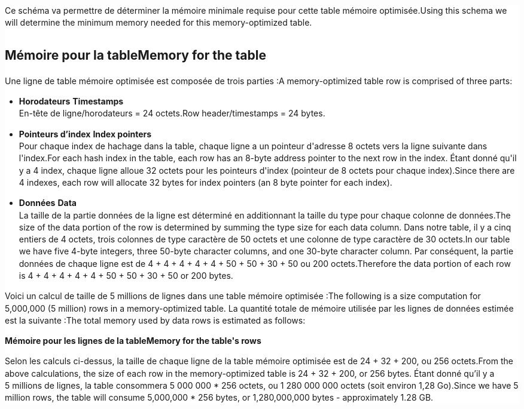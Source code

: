  <span data-ttu-id="48b8f-116">Ce schéma va permettre de déterminer la mémoire minimale requise pour cette table mémoire optimisée.</span><span class="sxs-lookup"><span data-stu-id="48b8f-116">Using this schema we will determine the minimum memory needed for this memory-optimized table.</span></span>  
  
##  <a name="memory-for-the-table"></a><a name="bkmk_MemoryForTable"></a> <span data-ttu-id="48b8f-117">Mémoire pour la table</span><span class="sxs-lookup"><span data-stu-id="48b8f-117">Memory for the table</span></span>  
 <span data-ttu-id="48b8f-118">Une ligne de table mémoire optimisée est composée de trois parties :</span><span class="sxs-lookup"><span data-stu-id="48b8f-118">A memory-optimized table row is comprised of three parts:</span></span>  
  
-   <span data-ttu-id="48b8f-119">**Horodateurs** </span><span class="sxs-lookup"><span data-stu-id="48b8f-119">**Timestamps** </span></span>  
    <span data-ttu-id="48b8f-120">En-tête de ligne/horodateurs = 24 octets.</span><span class="sxs-lookup"><span data-stu-id="48b8f-120">Row header/timestamps = 24 bytes.</span></span>  
  
-   <span data-ttu-id="48b8f-121">**Pointeurs d’index** </span><span class="sxs-lookup"><span data-stu-id="48b8f-121">**Index pointers** </span></span>  
    <span data-ttu-id="48b8f-122">Pour chaque index de hachage dans la table, chaque ligne a un pointeur d'adresse 8 octets vers la ligne suivante dans l'index.</span><span class="sxs-lookup"><span data-stu-id="48b8f-122">For each hash index in the table, each row has an 8-byte address pointer to the next row in the index.</span></span>  <span data-ttu-id="48b8f-123">Étant donné qu'il y a 4 index, chaque ligne alloue 32 octets pour les pointeurs d'index (pointeur de 8 octets pour chaque index).</span><span class="sxs-lookup"><span data-stu-id="48b8f-123">Since there are 4 indexes, each row will allocate 32 bytes for index pointers (an 8 byte pointer for each index).</span></span>  
  
-   <span data-ttu-id="48b8f-124">**Données** </span><span class="sxs-lookup"><span data-stu-id="48b8f-124">**Data** </span></span>  
    <span data-ttu-id="48b8f-125">La taille de la partie données de la ligne est déterminé en additionnant la taille du type pour chaque colonne de données.</span><span class="sxs-lookup"><span data-stu-id="48b8f-125">The size of the data portion of the row is determined by summing the type size for each data column.</span></span>  <span data-ttu-id="48b8f-126">Dans notre table, il y a cinq entiers de 4 octets, trois colonnes de type caractère de 50 octets et une colonne de type caractère de 30 octets.</span><span class="sxs-lookup"><span data-stu-id="48b8f-126">In our table we have five 4-byte integers, three 50-byte character columns, and one 30-byte character column.</span></span>  <span data-ttu-id="48b8f-127">Par conséquent, la partie données de chaque ligne est de 4 + 4 + 4 + 4 + 4 + 50 + 50 + 30 + 50 ou 200 octets.</span><span class="sxs-lookup"><span data-stu-id="48b8f-127">Therefore the data portion of each row is 4 + 4 + 4 + 4 + 4 + 50 + 50 + 30 + 50 or 200 bytes.</span></span>  
  
 <span data-ttu-id="48b8f-128">Voici un calcul de taille de 5 millions de lignes dans une table mémoire optimisée :</span><span class="sxs-lookup"><span data-stu-id="48b8f-128">The following is a size computation for 5,000,000 (5 million) rows in a memory-optimized table.</span></span> <span data-ttu-id="48b8f-129">La quantité totale de mémoire utilisée par les lignes de données estimée est la suivante :</span><span class="sxs-lookup"><span data-stu-id="48b8f-129">The total memory used by data rows is estimated as follows:</span></span>  
  
 <span data-ttu-id="48b8f-130">**Mémoire pour les lignes de la table**</span><span class="sxs-lookup"><span data-stu-id="48b8f-130">**Memory for the table's rows**</span></span>  
  
 <span data-ttu-id="48b8f-131">Selon les calculs ci-dessus, la taille de chaque ligne de la table mémoire optimisée est de 24 + 32 + 200, ou 256 octets.</span><span class="sxs-lookup"><span data-stu-id="48b8f-131">From the above calculations, the size of each row in the memory-optimized table is 24 + 32 + 200, or 256 bytes.</span></span>  <span data-ttu-id="48b8f-132">Étant donné qu’il y a 5 millions de lignes, la table consommera 5 000 000 \* 256 octets, ou 1 280 000 000 octets (soit environ 1,28 Go).</span><span class="sxs-lookup"><span data-stu-id="48b8f-132">Since we have 5 million rows, the table will consume 5,000,000 \* 256 bytes, or 1,280,000,000 bytes - approximately 1.28 GB.</span></span>  
  